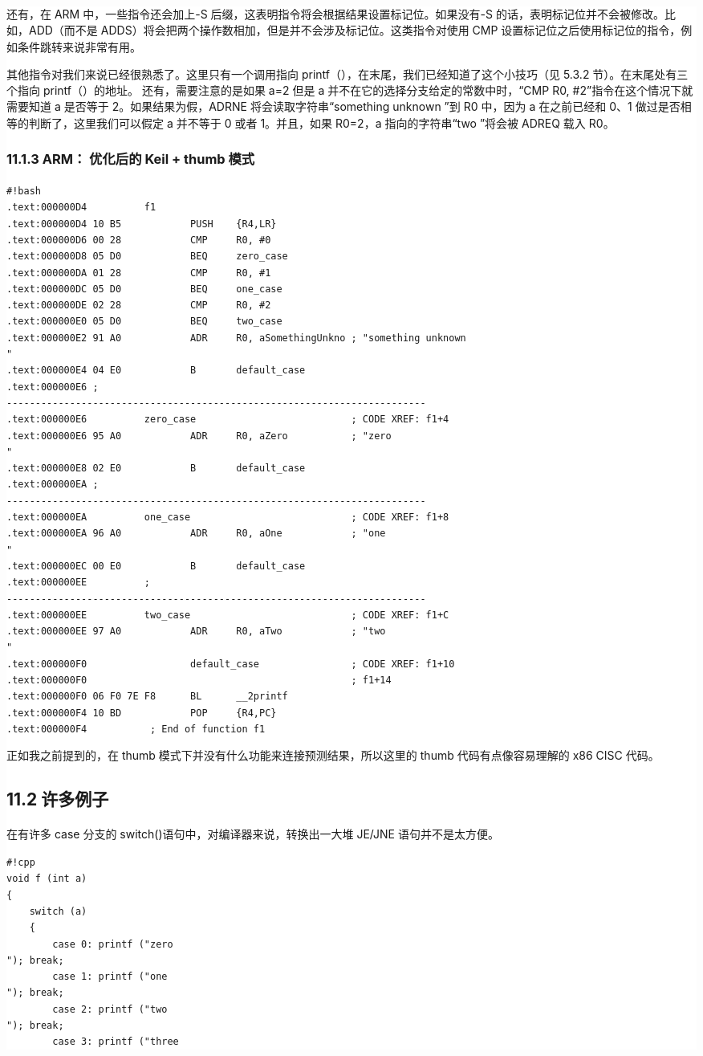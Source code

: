 还有，在 ARM 中，一些指令还会加上-S 后缀，这表明指令将会根据结果设置标记位。如果没有-S 的话，表明标记位并不会被修改。比如，ADD（而不是 ADDS）将会把两个操作数相加，但是并不会涉及标记位。这类指令对使用 CMP 设置标记位之后使用标记位的指令，例如条件跳转来说非常有用。

其他指令对我们来说已经很熟悉了。这里只有一个调用指向 printf（），在末尾，我们已经知道了这个小技巧（见 5.3.2 节）。在末尾处有三个指向 printf（）的地址。 还有，需要注意的是如果 a=2 但是 a 并不在它的选择分支给定的常数中时，“CMP R0, #2”指令在这个情况下就需要知道 a 是否等于 2。如果结果为假，ADRNE 将会读取字符串“something unknown ”到 R0 中，因为 a 在之前已经和 0、1 做过是否相等的判断了，这里我们可以假定 a 并不等于 0 或者 1。并且，如果 R0=2，a 指向的字符串“two ”将会被 ADREQ 载入 R0。

### 11.1.3 ARM： 优化后的 Keil + thumb 模式

```
#!bash
.text:000000D4          f1
.text:000000D4 10 B5            PUSH    {R4,LR}
.text:000000D6 00 28            CMP     R0, #0
.text:000000D8 05 D0            BEQ     zero_case
.text:000000DA 01 28            CMP     R0, #1
.text:000000DC 05 D0            BEQ     one_case
.text:000000DE 02 28            CMP     R0, #2
.text:000000E0 05 D0            BEQ     two_case
.text:000000E2 91 A0            ADR     R0, aSomethingUnkno ; "something unknown
"
.text:000000E4 04 E0            B       default_case
.text:000000E6 ;
-------------------------------------------------------------------------
.text:000000E6          zero_case                           ; CODE XREF: f1+4
.text:000000E6 95 A0            ADR     R0, aZero           ; "zero
"
.text:000000E8 02 E0            B       default_case
.text:000000EA ;
-------------------------------------------------------------------------
.text:000000EA          one_case                            ; CODE XREF: f1+8
.text:000000EA 96 A0            ADR     R0, aOne            ; "one
"
.text:000000EC 00 E0            B       default_case
.text:000000EE          ;
-------------------------------------------------------------------------
.text:000000EE          two_case                            ; CODE XREF: f1+C
.text:000000EE 97 A0            ADR     R0, aTwo            ; "two
"
.text:000000F0                  default_case                ; CODE XREF: f1+10
.text:000000F0                                              ; f1+14
.text:000000F0 06 F0 7E F8      BL      __2printf
.text:000000F4 10 BD            POP     {R4,PC}
.text:000000F4           ; End of function f1 
```

正如我之前提到的，在 thumb 模式下并没有什么功能来连接预测结果，所以这里的 thumb 代码有点像容易理解的 x86 CISC 代码。

## 11.2 许多例子

在有许多 case 分支的 switch()语句中，对编译器来说，转换出一大堆 JE/JNE 语句并不是太方便。

```
#!cpp
void f (int a)
{
    switch (a)
    {
        case 0: printf ("zero
"); break;
        case 1: printf ("one
"); break;
        case 2: printf ("two
"); break;
        case 3: printf ("three
```